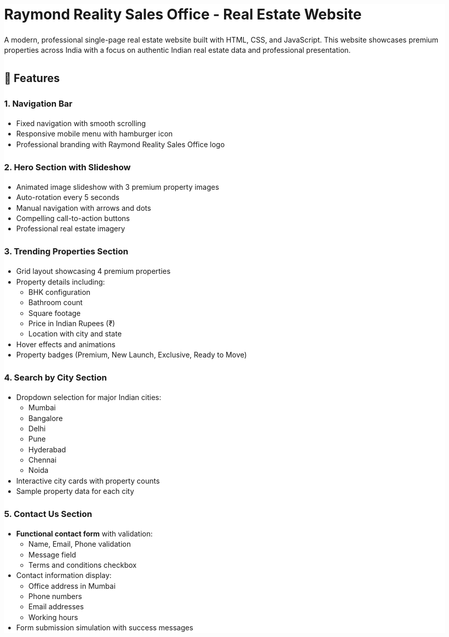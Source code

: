 # Raymond Reality Sales Office - Real Estate Website

A modern, professional single-page real estate website built with HTML, CSS, and JavaScript. This website showcases premium properties across India with a focus on authentic Indian real estate data and professional presentation.

## 🌟 Features

### 1. **Navigation Bar**
- Fixed navigation with smooth scrolling
- Responsive mobile menu with hamburger icon
- Professional branding with Raymond Reality Sales Office logo

### 2. **Hero Section with Slideshow**
- Animated image slideshow with 3 premium property images
- Auto-rotation every 5 seconds
- Manual navigation with arrows and dots
- Compelling call-to-action buttons
- Professional real estate imagery

### 3. **Trending Properties Section**
- Grid layout showcasing 4 premium properties
- Property details including:
  - BHK configuration
  - Bathroom count
  - Square footage
  - Price in Indian Rupees (₹)
  - Location with city and state
- Hover effects and animations
- Property badges (Premium, New Launch, Exclusive, Ready to Move)

### 4. **Search by City Section**
- Dropdown selection for major Indian cities:
  - Mumbai
  - Bangalore
  - Delhi
  - Pune
  - Hyderabad
  - Chennai
  - Noida
- Interactive city cards with property counts
- Sample property data for each city

### 5. **Contact Us Section**
- **Functional contact form** with validation:
  - Name, Email, Phone validation
  - Message field
  - Terms and conditions checkbox
- Contact information display:
  - Office address in Mumbai
  - Phone numbers
  - Email addresses
  - Working hours
- Form submission simulation with success messages
